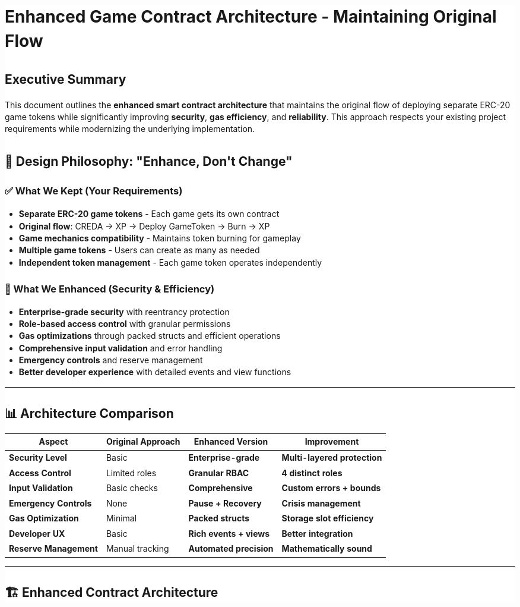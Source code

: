 # Enhanced Game Contract Architecture - Maintaining Original Flow

## Executive Summary

This document outlines the **enhanced smart contract architecture** that maintains the original flow of deploying separate ERC-20 game tokens while significantly improving **security**, **gas efficiency**, and **reliability**. This approach respects your existing project requirements while modernizing the underlying implementation.

## 🎯 Design Philosophy: "Enhance, Don't Change"

### ✅ What We Kept (Your Requirements)
- **Separate ERC-20 game tokens** - Each game gets its own contract
- **Original flow**: CREDA → XP → Deploy GameToken → Burn → XP
- **Game mechanics compatibility** - Maintains token burning for gameplay
- **Multiple game tokens** - Users can create as many as needed
- **Independent token management** - Each game token operates independently

### 🚀 What We Enhanced (Security & Efficiency)
- **Enterprise-grade security** with reentrancy protection
- **Role-based access control** with granular permissions
- **Gas optimizations** through packed structs and efficient operations
- **Comprehensive input validation** and error handling
- **Emergency controls** and reserve management
- **Better developer experience** with detailed events and view functions

---

## 📊 Architecture Comparison

| Aspect | Original Approach | **Enhanced Version** | **Improvement** |
|--------|-------------------|---------------------|----------------|
| **Security Level** | Basic | **Enterprise-grade** | **Multi-layered protection** |
| **Access Control** | Limited roles | **Granular RBAC** | **4 distinct roles** |
| **Input Validation** | Basic checks | **Comprehensive** | **Custom errors + bounds** |
| **Emergency Controls** | None | **Pause + Recovery** | **Crisis management** |
| **Gas Optimization** | Minimal | **Packed structs** | **Storage slot efficiency** |
| **Developer UX** | Basic | **Rich events + views** | **Better integration** |
| **Reserve Management** | Manual tracking | **Automated precision** | **Mathematically sound** |

---

## 🏗️ Enhanced Contract Architecture
